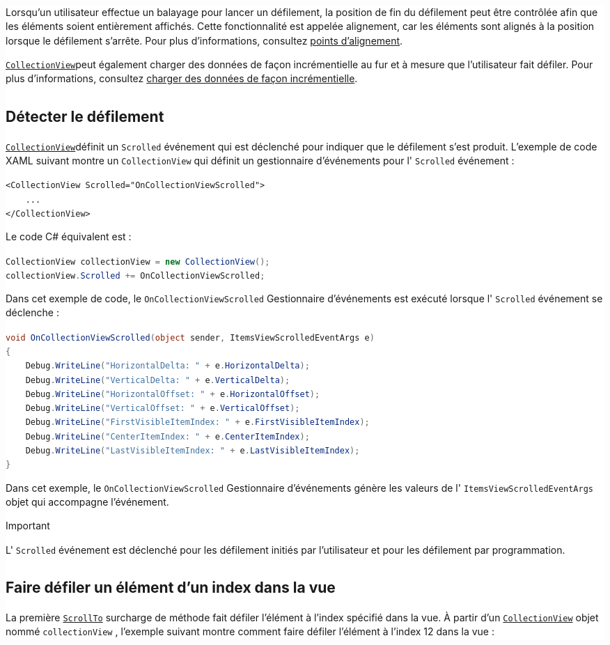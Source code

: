 Lorsqu’un utilisateur effectue un balayage pour lancer un défilement, la position de fin du défilement peut être contrôlée afin que les éléments soient entièrement affichés. Cette fonctionnalité est appelée alignement, car les éléments sont alignés à la position lorsque le défilement s’arrête. Pour plus d’informations, consultez [points d’alignement](#snap-points).

[`CollectionView`](xref:Xamarin.Forms.CollectionView)peut également charger des données de façon incrémentielle au fur et à mesure que l’utilisateur fait défiler. Pour plus d’informations, consultez [charger des données de façon incrémentielle](populate-data.md#load-data-incrementally).

## <a name="detect-scrolling"></a>Détecter le défilement

[`CollectionView`](xref:Xamarin.Forms.CollectionView)définit un `Scrolled` événement qui est déclenché pour indiquer que le défilement s’est produit. L’exemple de code XAML suivant montre un `CollectionView` qui définit un gestionnaire d’événements pour l' `Scrolled` événement :

```xaml
<CollectionView Scrolled="OnCollectionViewScrolled">
    ...
</CollectionView>
```

Le code C# équivalent est :

```csharp
CollectionView collectionView = new CollectionView();
collectionView.Scrolled += OnCollectionViewScrolled;
```

Dans cet exemple de code, le `OnCollectionViewScrolled` Gestionnaire d’événements est exécuté lorsque l' `Scrolled` événement se déclenche :

```csharp
void OnCollectionViewScrolled(object sender, ItemsViewScrolledEventArgs e)
{
    Debug.WriteLine("HorizontalDelta: " + e.HorizontalDelta);
    Debug.WriteLine("VerticalDelta: " + e.VerticalDelta);
    Debug.WriteLine("HorizontalOffset: " + e.HorizontalOffset);
    Debug.WriteLine("VerticalOffset: " + e.VerticalOffset);
    Debug.WriteLine("FirstVisibleItemIndex: " + e.FirstVisibleItemIndex);
    Debug.WriteLine("CenterItemIndex: " + e.CenterItemIndex);
    Debug.WriteLine("LastVisibleItemIndex: " + e.LastVisibleItemIndex);
}
```

Dans cet exemple, le `OnCollectionViewScrolled` Gestionnaire d’événements génère les valeurs de l' `ItemsViewScrolledEventArgs` objet qui accompagne l’événement.

> [!IMPORTANT]
> L' `Scrolled` événement est déclenché pour les défilement initiés par l’utilisateur et pour les défilement par programmation.

## <a name="scroll-an-item-at-an-index-into-view"></a>Faire défiler un élément d’un index dans la vue

La première [`ScrollTo`](xref:Xamarin.Forms.ItemsView.ScrollTo*) surcharge de méthode fait défiler l’élément à l’index spécifié dans la vue. À partir d’un [`CollectionView`](xref:Xamarin.Forms.CollectionView) objet nommé `collectionView` , l’exemple suivant montre comment faire défiler l’élément à l’index 12 dans la vue :
